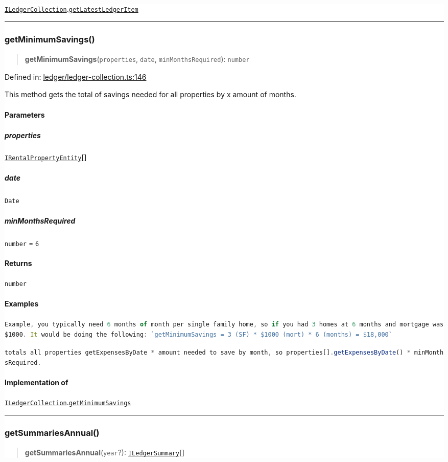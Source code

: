 [`ILedgerCollection`](../interfaces/ILedgerCollection.md).[`getLatestLedgerItem`](../interfaces/ILedgerCollection.md#getlatestledgeritem)

---

### getMinimumSavings()

> **getMinimumSavings**(`properties`, `date`, `minMonthsRequired`): `number`

Defined in: [ledger/ledger-collection.ts:146](https://github.com/kvernon/realty-investor-timeline/blob/c7446a8a5576468ac5874a2dd8323180fa97a55b/src/ledger/ledger-collection.ts#L146)

This method gets the total of savings needed for all properties by x amount of months.

#### Parameters

##### properties

[`IRentalPropertyEntity`](../../../properties/i-rental-property-entity/interfaces/IRentalPropertyEntity.md)[]

##### date

`Date`

##### minMonthsRequired

`number` = `6`

#### Returns

`number`

#### Examples

```ts
Example, you typically need 6 months of month per single family home, so if you had 3 homes at 6 months and mortgage was $1000. It would be doing the following: `getMinimumSavings = 3 (SF) * $1000 (mort) * 6 (months) = $18,000`
```

```ts
totals all properties getExpensesByDate * amount needed to save by month, so properties[].getExpensesByDate() * minMonthsRequired.
```

#### Implementation of

[`ILedgerCollection`](../interfaces/ILedgerCollection.md).[`getMinimumSavings`](../interfaces/ILedgerCollection.md#getminimumsavings)

---

### getSummariesAnnual()

> **getSummariesAnnual**(`year`?): [`ILedgerSummary`](../../i-ledger-summary/interfaces/ILedgerSummary.md)[]
